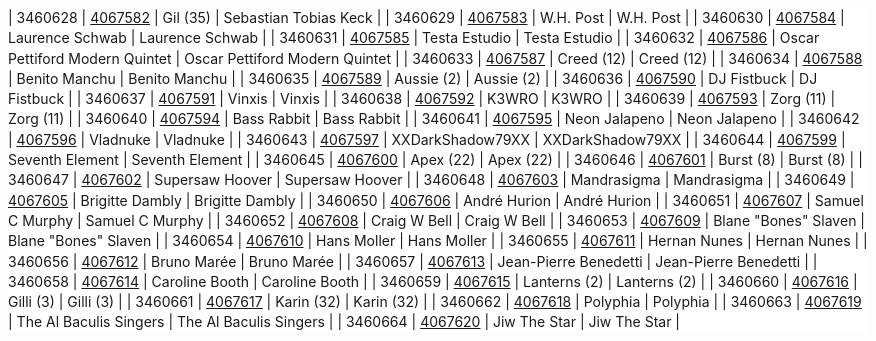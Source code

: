 | 3460628 | [4067582](https://www.discogs.com/artist/4067582) | Gil (35) | Sebastian Tobias Keck |
| 3460629 | [4067583](https://www.discogs.com/artist/4067583) | W.H. Post | W.H. Post |
| 3460630 | [4067584](https://www.discogs.com/artist/4067584) | Laurence Schwab | Laurence Schwab |
| 3460631 | [4067585](https://www.discogs.com/artist/4067585) | Testa Estudio | Testa Estudio |
| 3460632 | [4067586](https://www.discogs.com/artist/4067586) | Oscar Pettiford Modern Quintet | Oscar Pettiford Modern Quintet |
| 3460633 | [4067587](https://www.discogs.com/artist/4067587) | Creed (12) | Creed (12) |
| 3460634 | [4067588](https://www.discogs.com/artist/4067588) | Benito Manchu | Benito Manchu |
| 3460635 | [4067589](https://www.discogs.com/artist/4067589) | Aussie (2) | Aussie (2) |
| 3460636 | [4067590](https://www.discogs.com/artist/4067590) | DJ Fistbuck | DJ Fistbuck |
| 3460637 | [4067591](https://www.discogs.com/artist/4067591) | Vinxis | Vinxis |
| 3460638 | [4067592](https://www.discogs.com/artist/4067592) | K3WRO | K3WRO |
| 3460639 | [4067593](https://www.discogs.com/artist/4067593) | Zorg (11) | Zorg (11) |
| 3460640 | [4067594](https://www.discogs.com/artist/4067594) | Bass Rabbit | Bass Rabbit |
| 3460641 | [4067595](https://www.discogs.com/artist/4067595) | Neon Jalapeno | Neon Jalapeno |
| 3460642 | [4067596](https://www.discogs.com/artist/4067596) | Vladnuke | Vladnuke |
| 3460643 | [4067597](https://www.discogs.com/artist/4067597) | XXDarkShadow79XX | XXDarkShadow79XX |
| 3460644 | [4067599](https://www.discogs.com/artist/4067599) | Seventh Element | Seventh Element |
| 3460645 | [4067600](https://www.discogs.com/artist/4067600) | Apex (22) | Apex (22) |
| 3460646 | [4067601](https://www.discogs.com/artist/4067601) | Burst (8) | Burst (8) |
| 3460647 | [4067602](https://www.discogs.com/artist/4067602) | Supersaw Hoover | Supersaw Hoover |
| 3460648 | [4067603](https://www.discogs.com/artist/4067603) | Mandrasigma | Mandrasigma |
| 3460649 | [4067605](https://www.discogs.com/artist/4067605) | Brigitte Dambly | Brigitte Dambly |
| 3460650 | [4067606](https://www.discogs.com/artist/4067606) | André Hurion | André Hurion |
| 3460651 | [4067607](https://www.discogs.com/artist/4067607) | Samuel C Murphy | Samuel C Murphy |
| 3460652 | [4067608](https://www.discogs.com/artist/4067608) | Craig W Bell | Craig W Bell |
| 3460653 | [4067609](https://www.discogs.com/artist/4067609) | Blane "Bones" Slaven | Blane "Bones" Slaven |
| 3460654 | [4067610](https://www.discogs.com/artist/4067610) | Hans Moller | Hans Moller |
| 3460655 | [4067611](https://www.discogs.com/artist/4067611) | Hernan Nunes | Hernan Nunes |
| 3460656 | [4067612](https://www.discogs.com/artist/4067612) | Bruno Marée | Bruno Marée |
| 3460657 | [4067613](https://www.discogs.com/artist/4067613) | Jean-Pierre Benedetti | Jean-Pierre Benedetti |
| 3460658 | [4067614](https://www.discogs.com/artist/4067614) | Caroline Booth | Caroline Booth |
| 3460659 | [4067615](https://www.discogs.com/artist/4067615) | Lanterns (2) | Lanterns (2) |
| 3460660 | [4067616](https://www.discogs.com/artist/4067616) | Gilli (3) | Gilli (3) |
| 3460661 | [4067617](https://www.discogs.com/artist/4067617) | Karin (32) | Karin (32) |
| 3460662 | [4067618](https://www.discogs.com/artist/4067618) | Polyphia | Polyphia |
| 3460663 | [4067619](https://www.discogs.com/artist/4067619) | The Al Baculis Singers | The Al Baculis Singers |
| 3460664 | [4067620](https://www.discogs.com/artist/4067620) | Jiw The Star | Jiw The Star |